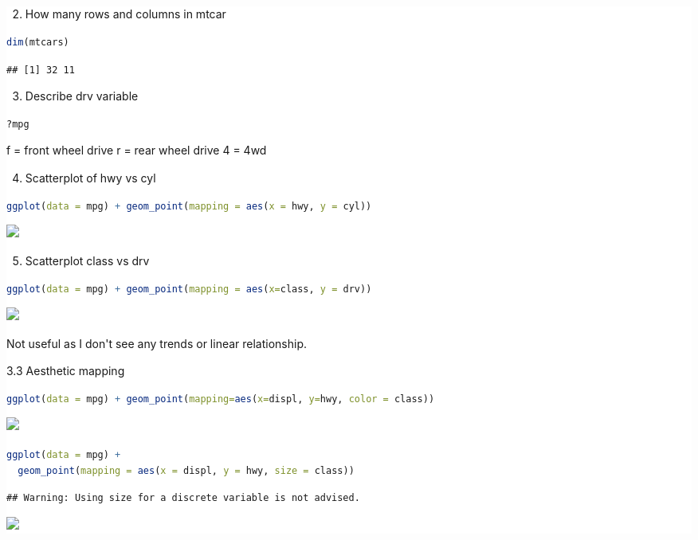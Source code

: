 2. How many rows and columns in mtcar


```r
dim(mtcars)
```

```
## [1] 32 11
```

3. Describe drv variable


```r
?mpg
```

f = front wheel drive
r = rear wheel drive
4 = 4wd

4. Scatterplot of hwy vs cyl


```r
ggplot(data = mpg) + geom_point(mapping = aes(x = hwy, y = cyl))
```

![](wk3_files/figure-html/unnamed-chunk-6-1.png)

5. Scatterplot class vs drv


```r
ggplot(data = mpg) + geom_point(mapping = aes(x=class, y = drv))
```

![](wk3_files/figure-html/unnamed-chunk-7-1.png)

Not useful as I don't see any trends or linear relationship.

3.3 Aesthetic mapping

```r
ggplot(data = mpg) + geom_point(mapping=aes(x=displ, y=hwy, color = class))
```

![](wk3_files/figure-html/unnamed-chunk-8-1.png)


```r
ggplot(data = mpg) + 
  geom_point(mapping = aes(x = displ, y = hwy, size = class))
```

```
## Warning: Using size for a discrete variable is not advised.
```

![](wk3_files/figure-html/unnamed-chunk-9-1.png)

